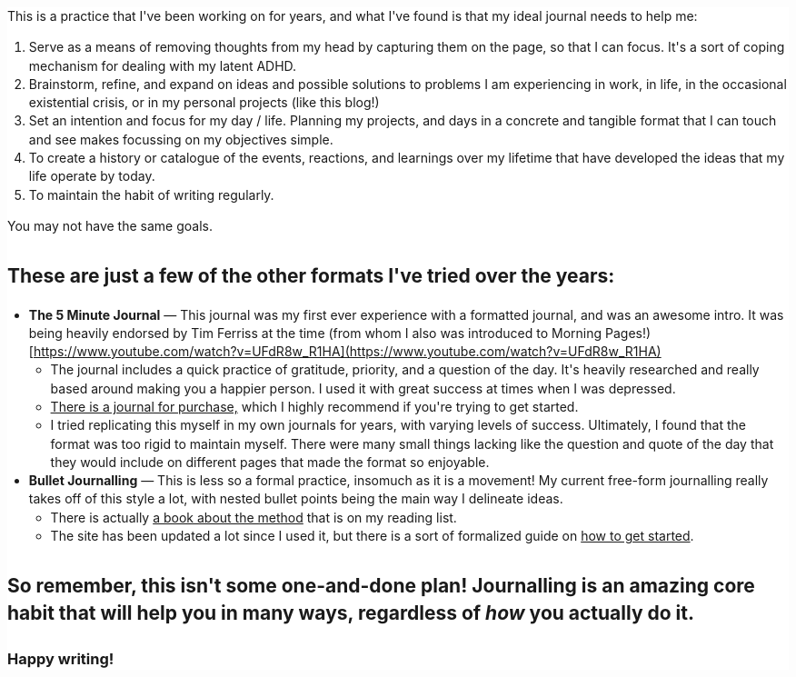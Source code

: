 This is a practice that I've been working on for years, and what I've found is that my ideal journal needs to help me:

1. Serve as a means of removing thoughts from my head by capturing them on the page, so that I can focus. It's a sort of coping mechanism for dealing with my latent ADHD.
2. Brainstorm, refine, and expand on ideas and possible solutions to problems I am experiencing in work, in life, in the occasional existential crisis, or in my personal projects (like this blog!)
3. Set an intention and focus for my day / life. Planning my projects, and days in a concrete and tangible format that I can touch and see makes focussing on my objectives simple.
4. To create a history or catalogue of the events, reactions, and learnings over my lifetime that have developed the ideas that my life operate by today.
5. To maintain the habit of writing regularly.

You may not have the same goals.

## These are just a few of the other formats I've tried over the years:

- **The 5 Minute Journal** — This journal was my first ever experience with a formatted journal, and was an awesome intro. It was being heavily endorsed by Tim Ferriss at the time (from whom I also was introduced to Morning Pages!) [https://www.youtube.com/watch?v=UFdR8w_R1HA](https://www.youtube.com/watch?v=UFdR8w_R1HA)
    - The journal includes a quick practice of gratitude, priority, and a question of the day. It's heavily researched and really based around making you a happier person. I used it with great success at times when I was depressed.
    - [There is a journal for purchase,](https://www.amazon.ca/gp/product/0991846206/ref=as_li_tl?ie=UTF8&camp=15121&creative=330641&creativeASIN=0991846206&linkCode=as2&tag=mweeksdev-20&linkId=793eb7db8034ed752971fe2be5098e00) which I highly recommend if you're trying to get started.
    - I tried replicating this myself in my own journals for years, with varying levels of success. Ultimately, I found that the format was too rigid to maintain myself. There were many small things lacking like the question and quote of the day that they would include on different pages that made the format so enjoyable.
- **Bullet Journalling** — This is less so a formal practice, insomuch as it is a movement! My current free-form journalling really takes off of this style a lot, with nested bullet points being the main way I delineate ideas.
    - There is actually [a book about the method](https://www.amazon.ca/gp/product/0525533338/ref=as_li_tl?ie=UTF8&camp=15121&creative=330641&creativeASIN=0525533338&linkCode=as2&tag=mweeksdev-20&linkId=cc1efc2f544a621d674699298b83f159) that is on my reading list.
    - The site has been updated a lot since I used it, but there is a sort of formalized guide on [how to get started](https://bulletjournal.com/pages/learn).

## So remember, this isn't some one-and-done plan! Journalling is an amazing core habit that will help you in many ways, regardless of *how* you actually do it.

### Happy writing!